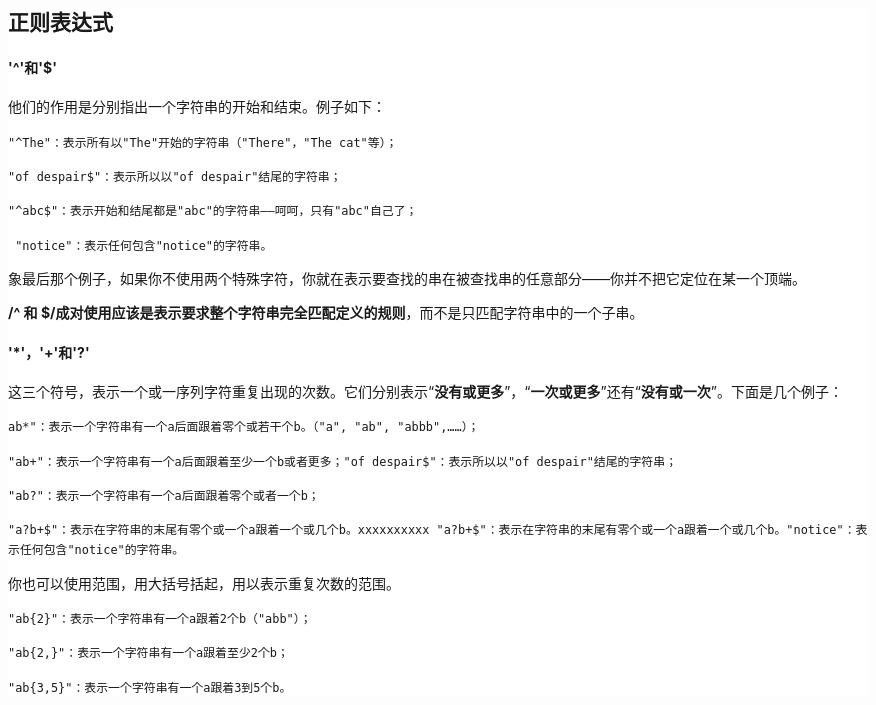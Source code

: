 ## 正则表达式

#### '^'和'$'

他们的作用是分别指出一个字符串的开始和结束。例子如下：

```
"^The"：表示所有以"The"开始的字符串（"There"，"The cat"等）；
```

```
"of despair$"：表示所以以"of despair"结尾的字符串；
```

```
"^abc$"：表示开始和结尾都是"abc"的字符串——呵呵，只有"abc"自己了；
```

```
 "notice"：表示任何包含"notice"的字符串。
```

象最后那个例子，如果你不使用两个特殊字符，你就在表示要查找的串在被查找串的任意部分——你并不把它定位在某一个顶端。

**/^ 和 $/成对使用应该是表示要求整个字符串完全匹配定义的规则**，而不是只匹配字符串中的一个子串。



#### '*'，'+'和'?'

这三个符号，表示一个或一序列字符重复出现的次数。它们分别表示“**没有或更多**”，“**一次或更多**”还有“**没有或一次**”。下面是几个例子：

```
ab*"：表示一个字符串有一个a后面跟着零个或若干个b。（"a", "ab", "abbb",……）；
```

```
"ab+"：表示一个字符串有一个a后面跟着至少一个b或者更多；"of despair$"：表示所以以"of despair"结尾的字符串；
```

```
"ab?"：表示一个字符串有一个a后面跟着零个或者一个b；
```

```
"a?b+$"：表示在字符串的末尾有零个或一个a跟着一个或几个b。xxxxxxxxxx "a?b+$"：表示在字符串的末尾有零个或一个a跟着一个或几个b。"notice"：表示任何包含"notice"的字符串。

```

你也可以使用范围，用大括号括起，用以表示重复次数的范围。

```
"ab{2}"：表示一个字符串有一个a跟着2个b（"abb"）；
```

```
"ab{2,}"：表示一个字符串有一个a跟着至少2个b；
```

```
"ab{3,5}"：表示一个字符串有一个a跟着3到5个b。
```
